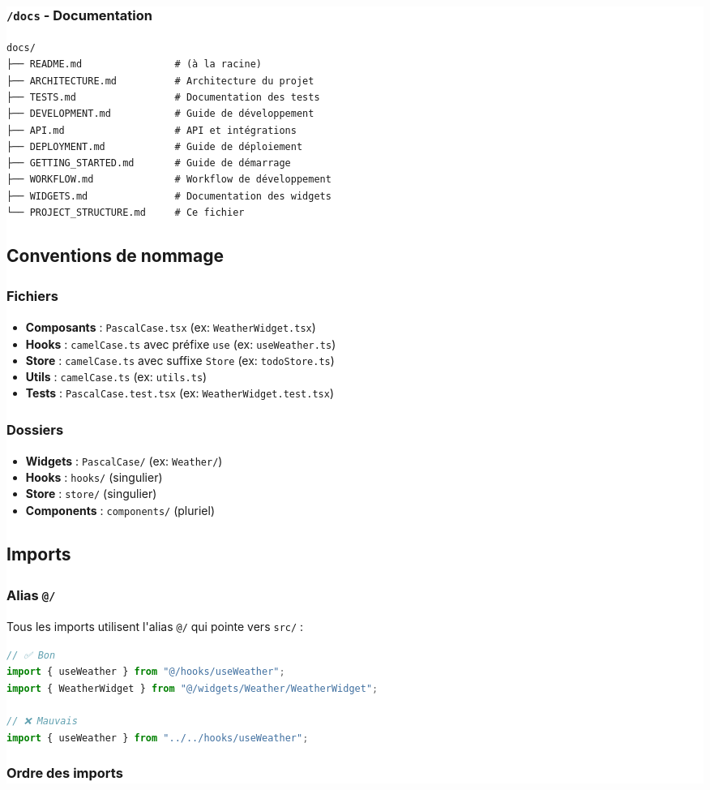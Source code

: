 ```
```

### `/docs` - Documentation

```
docs/
├── README.md                # (à la racine)
├── ARCHITECTURE.md          # Architecture du projet
├── TESTS.md                 # Documentation des tests
├── DEVELOPMENT.md           # Guide de développement
├── API.md                   # API et intégrations
├── DEPLOYMENT.md            # Guide de déploiement
├── GETTING_STARTED.md       # Guide de démarrage
├── WORKFLOW.md              # Workflow de développement
├── WIDGETS.md               # Documentation des widgets
└── PROJECT_STRUCTURE.md     # Ce fichier
```

## Conventions de nommage

### Fichiers

- **Composants** : `PascalCase.tsx` (ex: `WeatherWidget.tsx`)
- **Hooks** : `camelCase.ts` avec préfixe `use` (ex: `useWeather.ts`)
- **Store** : `camelCase.ts` avec suffixe `Store` (ex: `todoStore.ts`)
- **Utils** : `camelCase.ts` (ex: `utils.ts`)
- **Tests** : `PascalCase.test.tsx` (ex: `WeatherWidget.test.tsx`)

### Dossiers

- **Widgets** : `PascalCase/` (ex: `Weather/`)
- **Hooks** : `hooks/` (singulier)
- **Store** : `store/` (singulier)
- **Components** : `components/` (pluriel)

## Imports

### Alias `@/`

Tous les imports utilisent l'alias `@/` qui pointe vers `src/` :

```typescript
// ✅ Bon
import { useWeather } from "@/hooks/useWeather";
import { WeatherWidget } from "@/widgets/Weather/WeatherWidget";

// ❌ Mauvais
import { useWeather } from "../../hooks/useWeather";
```

### Ordre des imports
